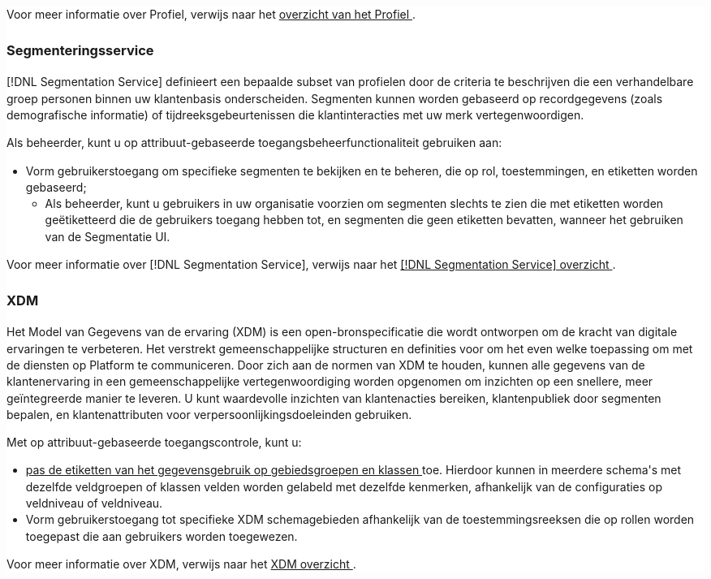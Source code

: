 Voor meer informatie over Profiel, verwijs naar het [ overzicht van het Profiel ](../../profile/home.md).

### Segmenteringsservice

[!DNL Segmentation Service] definieert een bepaalde subset van profielen door de criteria te beschrijven die een verhandelbare groep personen binnen uw klantenbasis onderscheiden. Segmenten kunnen worden gebaseerd op recordgegevens (zoals demografische informatie) of tijdreeksgebeurtenissen die klantinteracties met uw merk vertegenwoordigen.

Als beheerder, kunt u op attribuut-gebaseerde toegangsbeheerfunctionaliteit gebruiken aan:

* Vorm gebruikerstoegang om specifieke segmenten te bekijken en te beheren, die op rol, toestemmingen, en etiketten worden gebaseerd;
   * Als beheerder, kunt u gebruikers in uw organisatie voorzien om segmenten slechts te zien die met etiketten worden geëtiketteerd die de gebruikers toegang hebben tot, en segmenten die geen etiketten bevatten, wanneer het gebruiken van de Segmentatie UI.

Voor meer informatie over [!DNL Segmentation Service], verwijs naar het [[!DNL Segmentation Service]  overzicht ](../../segmentation/home.md).

### XDM

Het Model van Gegevens van de ervaring (XDM) is een open-bronspecificatie die wordt ontworpen om de kracht van digitale ervaringen te verbeteren. Het verstrekt gemeenschappelijke structuren en definities voor om het even welke toepassing om met de diensten op Platform te communiceren. Door zich aan de normen van XDM te houden, kunnen alle gegevens van de klantenervaring in een gemeenschappelijke vertegenwoordiging worden opgenomen om inzichten op een snellere, meer geïntegreerde manier te leveren. U kunt waardevolle inzichten van klantenacties bereiken, klantenpubliek door segmenten bepalen, en klantenattributen voor verpersoonlijkingsdoeleinden gebruiken.

Met op attribuut-gebaseerde toegangscontrole, kunt u:

* [ pas de etiketten van het gegevensgebruik op gebiedsgroepen en klassen ](../../xdm/tutorials/labels.md) toe. Hierdoor kunnen in meerdere schema&#39;s met dezelfde veldgroepen of klassen velden worden gelabeld met dezelfde kenmerken, afhankelijk van de configuraties op veldniveau of veldniveau.
* Vorm gebruikerstoegang tot specifieke XDM schemagebieden afhankelijk van de toestemmingsreeksen die op rollen worden toegepast die aan gebruikers worden toegewezen.

Voor meer informatie over XDM, verwijs naar het [ XDM overzicht ](../../xdm/home.md).